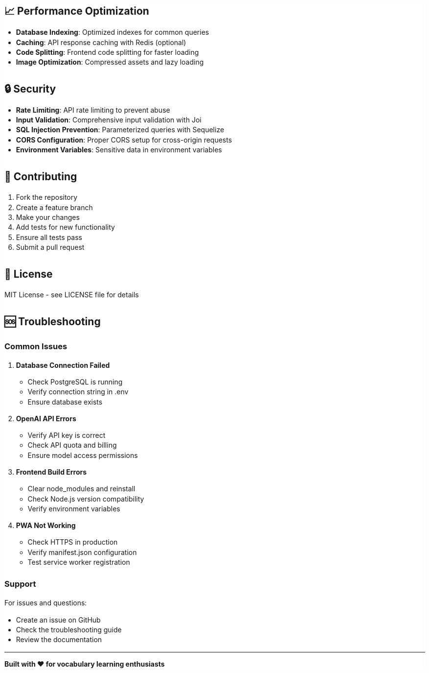 ## 📈 Performance Optimization

- **Database Indexing**: Optimized indexes for common queries
- **Caching**: API response caching with Redis (optional)
- **Code Splitting**: Frontend code splitting for faster loading
- **Image Optimization**: Compressed assets and lazy loading

## 🔒 Security

- **Rate Limiting**: API rate limiting to prevent abuse
- **Input Validation**: Comprehensive input validation with Joi
- **SQL Injection Prevention**: Parameterized queries with Sequelize
- **CORS Configuration**: Proper CORS setup for cross-origin requests
- **Environment Variables**: Sensitive data in environment variables

## 🤝 Contributing

1. Fork the repository
2. Create a feature branch
3. Make your changes
4. Add tests for new functionality
5. Ensure all tests pass
6. Submit a pull request

## 📝 License

MIT License - see LICENSE file for details

## 🆘 Troubleshooting

### Common Issues

1. **Database Connection Failed**
   - Check PostgreSQL is running
   - Verify connection string in .env
   - Ensure database exists

2. **OpenAI API Errors**
   - Verify API key is correct
   - Check API quota and billing
   - Ensure model access permissions

3. **Frontend Build Errors**
   - Clear node_modules and reinstall
   - Check Node.js version compatibility
   - Verify environment variables

4. **PWA Not Working**
   - Check HTTPS in production
   - Verify manifest.json configuration
   - Test service worker registration

### Support

For issues and questions:
- Create an issue on GitHub
- Check the troubleshooting guide
- Review the documentation

---

**Built with ❤️ for vocabulary learning enthusiasts**
